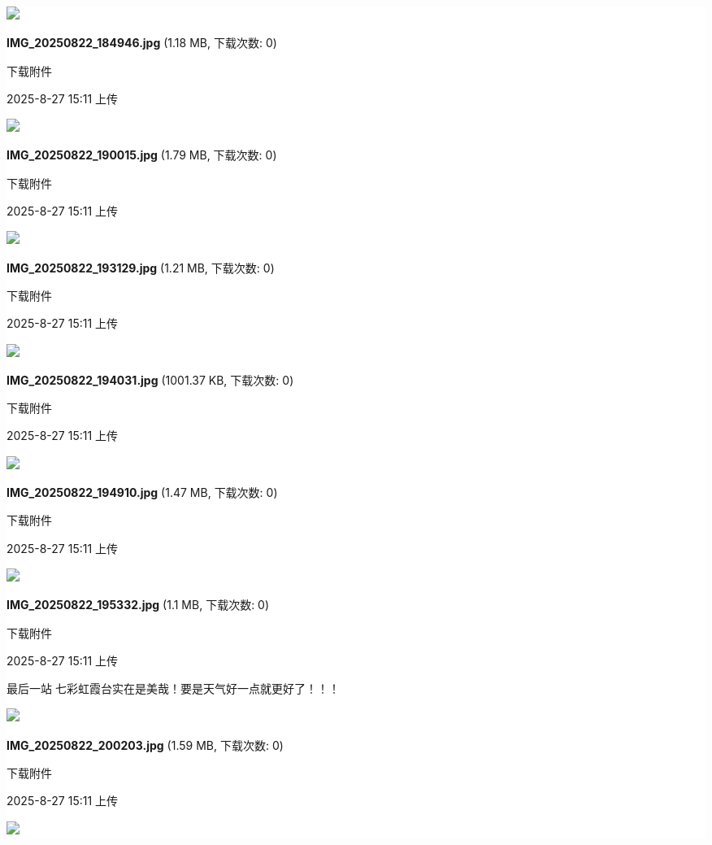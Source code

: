 <img src="https://img.stage1st.com/forum/202508/27/151121xg0izi2nyf2ddufq.jpg" referrerpolicy="no-referrer">

<strong>IMG_20250822_184946.jpg</strong> (1.18 MB, 下载次数: 0)

下载附件

2025-8-27 15:11 上传

<img src="https://img.stage1st.com/forum/202508/27/151124mxbauj1r4rxxiu4u.jpg" referrerpolicy="no-referrer">

<strong>IMG_20250822_190015.jpg</strong> (1.79 MB, 下载次数: 0)

下载附件

2025-8-27 15:11 上传

<img src="https://img.stage1st.com/forum/202508/27/151124wu8pxskmimkqe2e8.jpg" referrerpolicy="no-referrer">

<strong>IMG_20250822_193129.jpg</strong> (1.21 MB, 下载次数: 0)

下载附件

2025-8-27 15:11 上传

<img src="https://img.stage1st.com/forum/202508/27/151127ki01gomipa30mg7g.jpg" referrerpolicy="no-referrer">

<strong>IMG_20250822_194031.jpg</strong> (1001.37 KB, 下载次数: 0)

下载附件

2025-8-27 15:11 上传

<img src="https://img.stage1st.com/forum/202508/27/151127y36dqwe3s3inpoil.jpg" referrerpolicy="no-referrer">

<strong>IMG_20250822_194910.jpg</strong> (1.47 MB, 下载次数: 0)

下载附件

2025-8-27 15:11 上传

<img src="https://img.stage1st.com/forum/202508/27/151129zrs08lx3lle5eddn.jpg" referrerpolicy="no-referrer">

<strong>IMG_20250822_195332.jpg</strong> (1.1 MB, 下载次数: 0)

下载附件

2025-8-27 15:11 上传

最后一站 七彩虹霞台实在是美哉！要是天气好一点就更好了！！！

<img src="https://img.stage1st.com/forum/202508/27/151130eu5msbye6u004j44.jpg" referrerpolicy="no-referrer">

<strong>IMG_20250822_200203.jpg</strong> (1.59 MB, 下载次数: 0)

下载附件

2025-8-27 15:11 上传

<img src="https://img.stage1st.com/forum/202508/27/151131mr30im2n203777ra.jpg" referrerpolicy="no-referrer">
